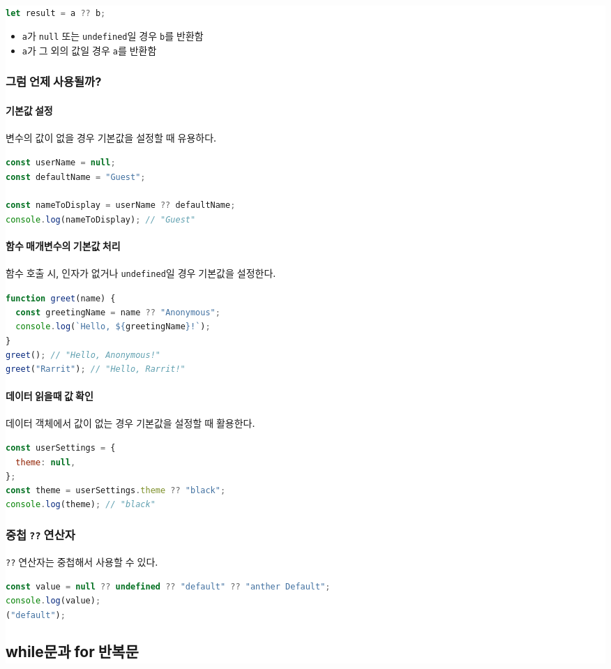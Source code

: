 ```javascript
let result = a ?? b;
```

- `a`가 `null` 또는 `undefined`일 경우 `b`를 반환함
- `a`가 그 외의 값일 경우 `a`를 반환함

### 그럼 언제 사용될까?

#### 기본값 설정

변수의 값이 없을 경우 기본값을 설정할 때 유용하다.

```javascript
const userName = null;
const defaultName = "Guest";

const nameToDisplay = userName ?? defaultName;
console.log(nameToDisplay); // "Guest"
```

#### 함수 매개변수의 기본값 처리

함수 호출 시, 인자가 없거나 `undefined`일 경우 기본값을 설정한다.

```javascript
function greet(name) {
  const greetingName = name ?? "Anonymous";
  console.log(`Hello, ${greetingName}!`);
}
greet(); // "Hello, Anonymous!"
greet("Rarrit"); // "Hello, Rarrit!"
```

#### 데이터 읽을때 값 확인

데이터 객체에서 값이 없는 경우 기본값을 설정할 때 활용한다.

```javascript
const userSettings = {
  theme: null,
};
const theme = userSettings.theme ?? "black";
console.log(theme); // "black"
```

### 중첩 `??` 연산자

`??` 연산자는 중첩해서 사용할 수 있다.

```javascript
const value = null ?? undefined ?? "default" ?? "anther Default";
console.log(value);
("default");
```

## while문과 for 반복문
